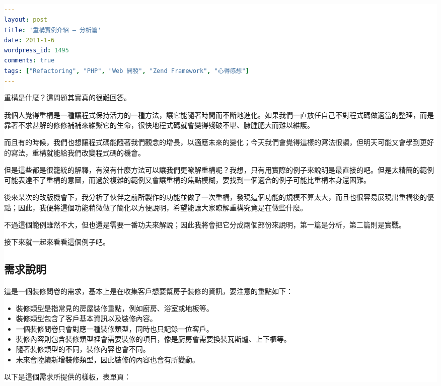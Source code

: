 ```yaml
---
layout: post
title: '重構實例介紹 – 分析篇'
date: 2011-1-6
wordpress_id: 1495
comments: true
tags: ["Refactoring", "PHP", "Web 開發", "Zend Framework", "心得感想"]
---
```


重構是什麼？這問題其實真的很難回答。

我個人覺得重構是一種讓程式保持活力的一種方法，讓它能隨著時間而不斷地進化。如果我們一直放任自己不對程式碼做適當的整理，而是靠著不求甚解的修修補補來維繫它的生命，很快地程式碼就會變得殘破不堪、臃腫肥大而難以維護。

而且有的時候，我們也想讓程式碼能隨著我們觀念的增長，以適應未來的變化；今天我們會覺得這樣的寫法很讚，但明天可能又會學到更好的寫法，重構就能給我們改變程式碼的機會。

但是這些都是很籠統的解釋，有沒有什麼方法可以讓我們更瞭解重構呢？我想，只有用實際的例子來說明是最直接的吧。但是太精簡的範例可能表達不了重構的意圖，而過於複雜的範例又會讓重構的焦點模糊，要找到一個適合的例子可能比重構本身還困難。

後來某次的改版機會下，我分析了伙伴之前所製作的功能並做了一次重構，發現這個功能的規模不算太大，而且也很容易展現出重構後的優點；因此，我便將這個功能稍微做了簡化以方便說明，希望能讓大家瞭解重構究竟是在做些什麼。

不過這個範例雖然不大，但也還是需要一番功夫來解說；因此我將會把它分成兩個部份來說明，第一篇是分析，第二篇則是實戰。

接下來就一起來看看這個例子吧。



## 需求說明

這是一個裝修問卷的需求，基本上是在收集客戶想要幫房子裝修的資訊，要注意的重點如下：

* 裝修類型是指常見的房屋裝修重點，例如廚房、浴室或地板等。
* 裝修類型包含了客戶基本資訊以及裝修內容。
* 一個裝修問卷只會對應一種裝修類型，同時也只記錄一位客戶。
* 裝修內容則包含裝修類型裡會需要裝修的項目，像是廚房會需要換裝瓦斯爐、上下櫃等。
* 隨著裝修類型的不同，裝修內容也會不同。
* 未來會陸續新增裝修類型，因此裝修的內容也會有所變動。

以下是這個需求所提供的樣板，表單頁：
